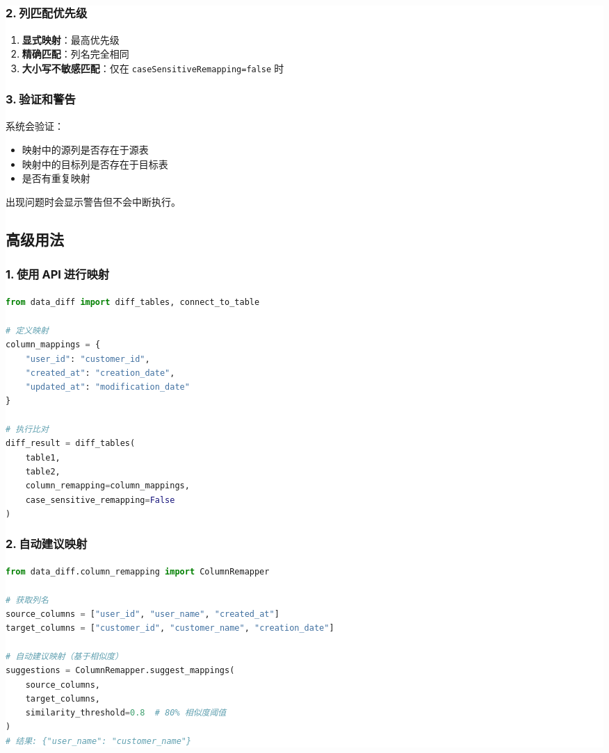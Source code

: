 ### 2. 列匹配优先级

1. **显式映射**：最高优先级
2. **精确匹配**：列名完全相同
3. **大小写不敏感匹配**：仅在 `caseSensitiveRemapping=false` 时

### 3. 验证和警告

系统会验证：
- 映射中的源列是否存在于源表
- 映射中的目标列是否存在于目标表
- 是否有重复映射

出现问题时会显示警告但不会中断执行。

## 高级用法

### 1. 使用 API 进行映射

```python
from data_diff import diff_tables, connect_to_table

# 定义映射
column_mappings = {
    "user_id": "customer_id",
    "created_at": "creation_date",
    "updated_at": "modification_date"
}

# 执行比对
diff_result = diff_tables(
    table1,
    table2,
    column_remapping=column_mappings,
    case_sensitive_remapping=False
)
```

### 2. 自动建议映射

```python
from data_diff.column_remapping import ColumnRemapper

# 获取列名
source_columns = ["user_id", "user_name", "created_at"]
target_columns = ["customer_id", "customer_name", "creation_date"]

# 自动建议映射（基于相似度）
suggestions = ColumnRemapper.suggest_mappings(
    source_columns,
    target_columns,
    similarity_threshold=0.8  # 80% 相似度阈值
)
# 结果: {"user_name": "customer_name"}
```

